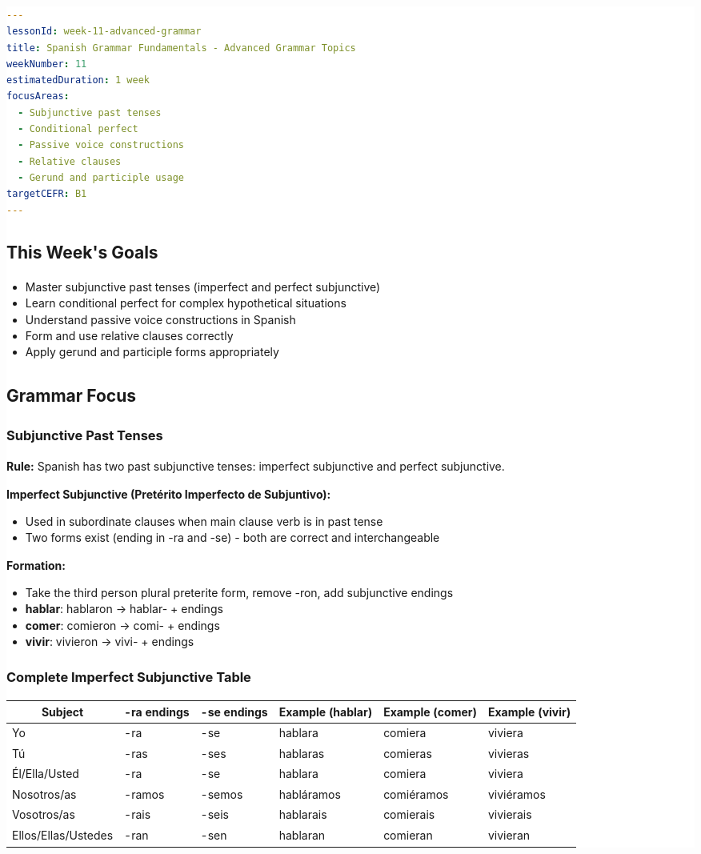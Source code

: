 ```yaml
---
lessonId: week-11-advanced-grammar
title: Spanish Grammar Fundamentals - Advanced Grammar Topics
weekNumber: 11
estimatedDuration: 1 week
focusAreas:
  - Subjunctive past tenses
  - Conditional perfect
  - Passive voice constructions
  - Relative clauses
  - Gerund and participle usage
targetCEFR: B1
---
```


## This Week's Goals

- Master subjunctive past tenses (imperfect and perfect subjunctive)
- Learn conditional perfect for complex hypothetical situations
- Understand passive voice constructions in Spanish
- Form and use relative clauses correctly
- Apply gerund and participle forms appropriately

## Grammar Focus

### Subjunctive Past Tenses

**Rule:** Spanish has two past subjunctive tenses: imperfect subjunctive and perfect subjunctive.

**Imperfect Subjunctive (Pretérito Imperfecto de Subjuntivo):**
- Used in subordinate clauses when main clause verb is in past tense
- Two forms exist (ending in -ra and -se) - both are correct and interchangeable

**Formation:**
- Take the third person plural preterite form, remove -ron, add subjunctive endings
- **hablar**: hablaron → hablar- + endings
- **comer**: comieron → comi- + endings
- **vivir**: vivieron → vivi- + endings

### Complete Imperfect Subjunctive Table

| Subject | -ra endings | -se endings | Example (hablar) | Example (comer) | Example (vivir) |
|---------|--------------|-------------|------------------|-----------------|-----------------|
| Yo | -ra | -se | hablara | comiera | viviera |
| Tú | -ras | -ses | hablaras | comieras | vivieras |
| Él/Ella/Usted | -ra | -se | hablara | comiera | viviera |
| Nosotros/as | -ramos | -semos | habláramos | comiéramos | viviéramos |
| Vosotros/as | -rais | -seis | hablarais | comierais | vivierais |
| Ellos/Ellas/Ustedes | -ran | -sen | hablaran | comieran | vivieran |
